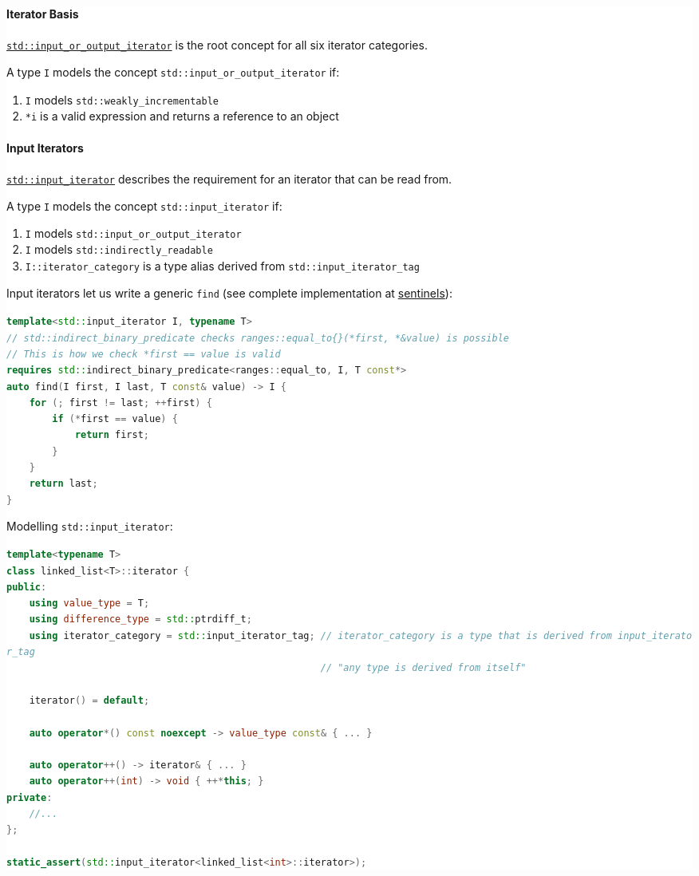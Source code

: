 #### Iterator Basis

[`std::input_or_output_iterator`](https://en.cppreference.com/w/cpp/iterator/input_or_output_iterator) is the root concept for all six iterator categories.

A type `I` models the concept `std::input_or_output_iterator` if:

1. `I` models `std::weakly_incrementable`
2. `*i` is a valid expression and returns a reference to an object

#### Input Iterators

[`std::input_iterator`](https://en.cppreference.com/w/cpp/iterator/input_iterator) describes the requirement for an iterator that can be read from.

A type `I` models the concept `std::input_iterator` if:

1. `I` models `std::input_or_output_iterator`
2. `I` models `std::indirectly_readable`
3. `I::iterator_category` is a type alias derived from `std::input_iterator_tag`

Input iterators let us write a generic `find` (see complete implementation at [sentinels](#sentinels)):

``` cpp
template<std::input_iterator I, typename T>
// std::indirect_binary_predicate checks ranges::equal_to{}(*first, *&value) is possible
// This is how we check *first == value is valid
requires std::indirect_binary_predicate<ranges::equal_to, I, T const*>
auto find(I first, I last, T const& value) -> I {
    for (; first != last; ++first) {
        if (*first == value) {
            return first;
        }
    }
    return last;
}
```

Modelling `std::input_iterator`:

``` cpp
template<typename T>
class linked_list<T>::iterator {
public:
    using value_type = T;
    using difference_type = std::ptrdiff_t;
    using iterator_category = std::input_iterator_tag; // iterator_category is a type that is derived from input_iterator_tag
                                                       // "any type is derived from itself"

    iterator() = default;

    auto operator*() const noexcept -> value_type const& { ... }

    auto operator++() -> iterator& { ... }
    auto operator++(int) -> void { ++*this; }
private:
    //...
};

static_assert(std::input_iterator<linked_list<int>::iterator>);
```
